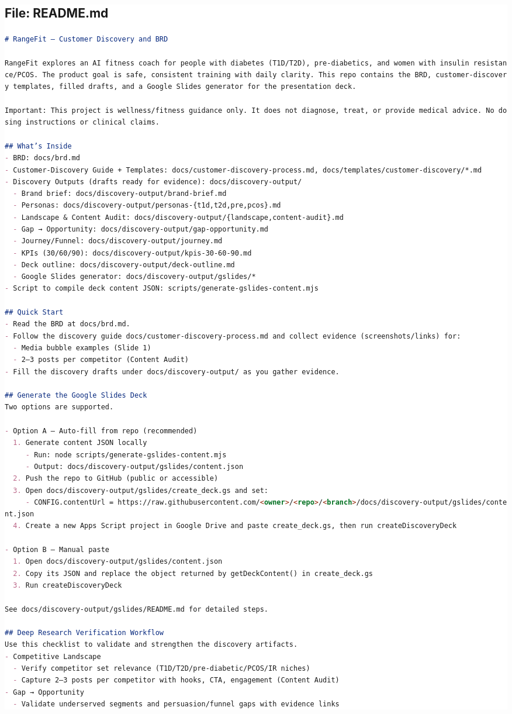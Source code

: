 ## File: README.md
````markdown
# RangeFit — Customer Discovery and BRD

RangeFit explores an AI fitness coach for people with diabetes (T1D/T2D), pre-diabetics, and women with insulin resistance/PCOS. The product goal is safe, consistent training with daily clarity. This repo contains the BRD, customer-discovery templates, filled drafts, and a Google Slides generator for the presentation deck.

Important: This project is wellness/fitness guidance only. It does not diagnose, treat, or provide medical advice. No dosing instructions or clinical claims.

## What’s Inside
- BRD: docs/brd.md
- Customer-Discovery Guide + Templates: docs/customer-discovery-process.md, docs/templates/customer-discovery/*.md
- Discovery Outputs (drafts ready for evidence): docs/discovery-output/
  - Brand brief: docs/discovery-output/brand-brief.md
  - Personas: docs/discovery-output/personas-{t1d,t2d,pre,pcos}.md
  - Landscape & Content Audit: docs/discovery-output/{landscape,content-audit}.md
  - Gap → Opportunity: docs/discovery-output/gap-opportunity.md
  - Journey/Funnel: docs/discovery-output/journey.md
  - KPIs (30/60/90): docs/discovery-output/kpis-30-60-90.md
  - Deck outline: docs/discovery-output/deck-outline.md
  - Google Slides generator: docs/discovery-output/gslides/*
- Script to compile deck content JSON: scripts/generate-gslides-content.mjs

## Quick Start
- Read the BRD at docs/brd.md.
- Follow the discovery guide docs/customer-discovery-process.md and collect evidence (screenshots/links) for:
  - Media bubble examples (Slide 1)
  - 2–3 posts per competitor (Content Audit)
- Fill the discovery drafts under docs/discovery-output/ as you gather evidence.

## Generate the Google Slides Deck
Two options are supported.

- Option A — Auto-fill from repo (recommended)
  1. Generate content JSON locally
     - Run: node scripts/generate-gslides-content.mjs
     - Output: docs/discovery-output/gslides/content.json
  2. Push the repo to GitHub (public or accessible)
  3. Open docs/discovery-output/gslides/create_deck.gs and set:
     - CONFIG.contentUrl = https://raw.githubusercontent.com/<owner>/<repo>/<branch>/docs/discovery-output/gslides/content.json
  4. Create a new Apps Script project in Google Drive and paste create_deck.gs, then run createDiscoveryDeck

- Option B — Manual paste
  1. Open docs/discovery-output/gslides/content.json
  2. Copy its JSON and replace the object returned by getDeckContent() in create_deck.gs
  3. Run createDiscoveryDeck

See docs/discovery-output/gslides/README.md for detailed steps.

## Deep Research Verification Workflow
Use this checklist to validate and strengthen the discovery artifacts.
- Competitive Landscape
  - Verify competitor set relevance (T1D/T2D/pre-diabetic/PCOS/IR niches)
  - Capture 2–3 posts per competitor with hooks, CTA, engagement (Content Audit)
- Gap → Opportunity
  - Validate underserved segments and persuasion/funnel gaps with evidence links
````
